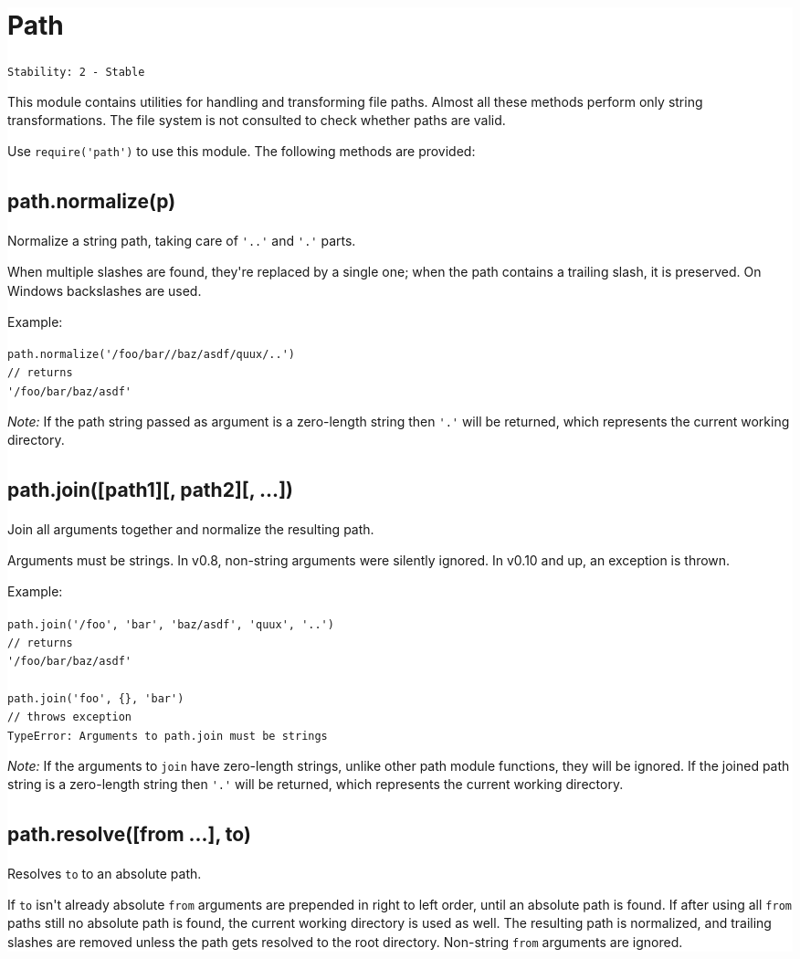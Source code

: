 # Path

    Stability: 2 - Stable

This module contains utilities for handling and transforming file
paths.  Almost all these methods perform only string transformations.
The file system is not consulted to check whether paths are valid.

Use `require('path')` to use this module.  The following methods are provided:

## path.normalize(p)

Normalize a string path, taking care of `'..'` and `'.'` parts.

When multiple slashes are found, they're replaced by a single one;
when the path contains a trailing slash, it is preserved.
On Windows backslashes are used.

Example:

    path.normalize('/foo/bar//baz/asdf/quux/..')
    // returns
    '/foo/bar/baz/asdf'

*Note:* If the path string passed as argument is a zero-length string then `'.'`
        will be returned, which represents the current working directory.

## path.join([path1][, path2][, ...])

Join all arguments together and normalize the resulting path.

Arguments must be strings.  In v0.8, non-string arguments were
silently ignored.  In v0.10 and up, an exception is thrown.

Example:

    path.join('/foo', 'bar', 'baz/asdf', 'quux', '..')
    // returns
    '/foo/bar/baz/asdf'

    path.join('foo', {}, 'bar')
    // throws exception
    TypeError: Arguments to path.join must be strings

*Note:* If the arguments to `join` have zero-length strings, unlike other path
        module functions, they will be ignored. If the joined path string is a
        zero-length string then `'.'` will be returned, which represents the
        current working directory.

## path.resolve([from ...], to)

Resolves `to` to an absolute path.

If `to` isn't already absolute `from` arguments are prepended in right to left
order, until an absolute path is found. If after using all `from` paths still
no absolute path is found, the current working directory is used as well. The
resulting path is normalized, and trailing slashes are removed unless the path
gets resolved to the root directory. Non-string `from` arguments are ignored.
